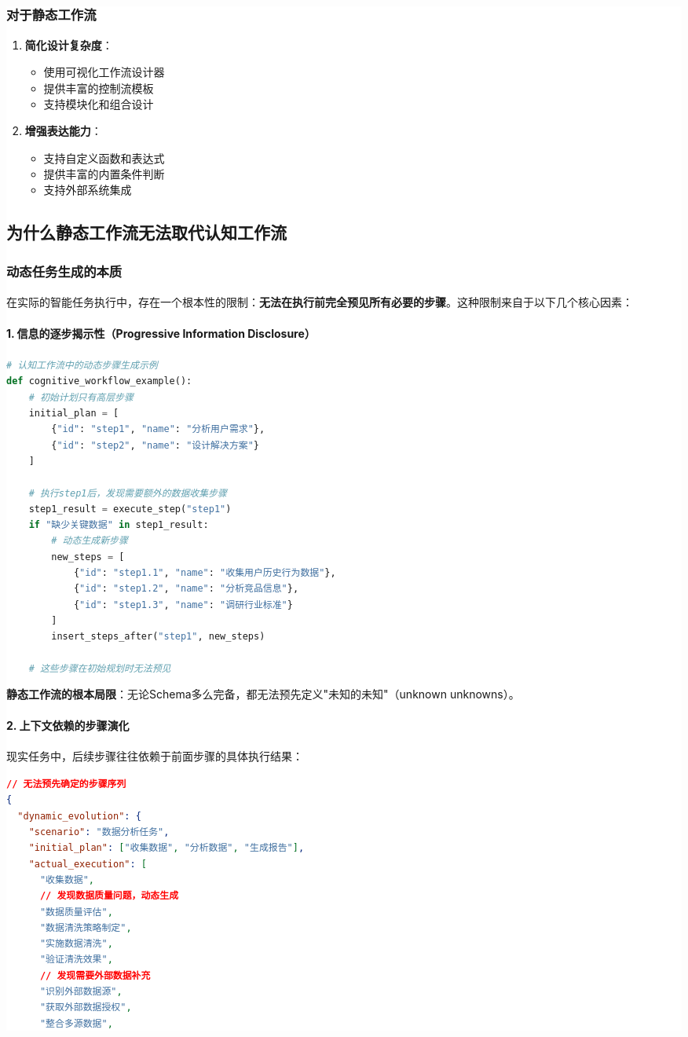 ### 对于静态工作流

1. **简化设计复杂度**：
   - 使用可视化工作流设计器
   - 提供丰富的控制流模板
   - 支持模块化和组合设计

2. **增强表达能力**：
   - 支持自定义函数和表达式
   - 提供丰富的内置条件判断
   - 支持外部系统集成

## 为什么静态工作流无法取代认知工作流

### 动态任务生成的本质

在实际的智能任务执行中，存在一个根本性的限制：**无法在执行前完全预见所有必要的步骤**。这种限制来自于以下几个核心因素：

#### 1. 信息的逐步揭示性（Progressive Information Disclosure）

```python
# 认知工作流中的动态步骤生成示例
def cognitive_workflow_example():
    # 初始计划只有高层步骤
    initial_plan = [
        {"id": "step1", "name": "分析用户需求"},
        {"id": "step2", "name": "设计解决方案"}
    ]
    
    # 执行step1后，发现需要额外的数据收集步骤
    step1_result = execute_step("step1")
    if "缺少关键数据" in step1_result:
        # 动态生成新步骤
        new_steps = [
            {"id": "step1.1", "name": "收集用户历史行为数据"},
            {"id": "step1.2", "name": "分析竞品信息"},
            {"id": "step1.3", "name": "调研行业标准"}
        ]
        insert_steps_after("step1", new_steps)
    
    # 这些步骤在初始规划时无法预见
```

**静态工作流的根本局限**：无论Schema多么完备，都无法预先定义"未知的未知"（unknown unknowns）。

#### 2. 上下文依赖的步骤演化

现实任务中，后续步骤往往依赖于前面步骤的具体执行结果：

```json
// 无法预先确定的步骤序列
{
  "dynamic_evolution": {
    "scenario": "数据分析任务",
    "initial_plan": ["收集数据", "分析数据", "生成报告"],
    "actual_execution": [
      "收集数据",
      // 发现数据质量问题，动态生成
      "数据质量评估",
      "数据清洗策略制定", 
      "实施数据清洗",
      "验证清洗效果",
      // 发现需要外部数据补充
      "识别外部数据源",
      "获取外部数据授权",
      "整合多源数据",
```
